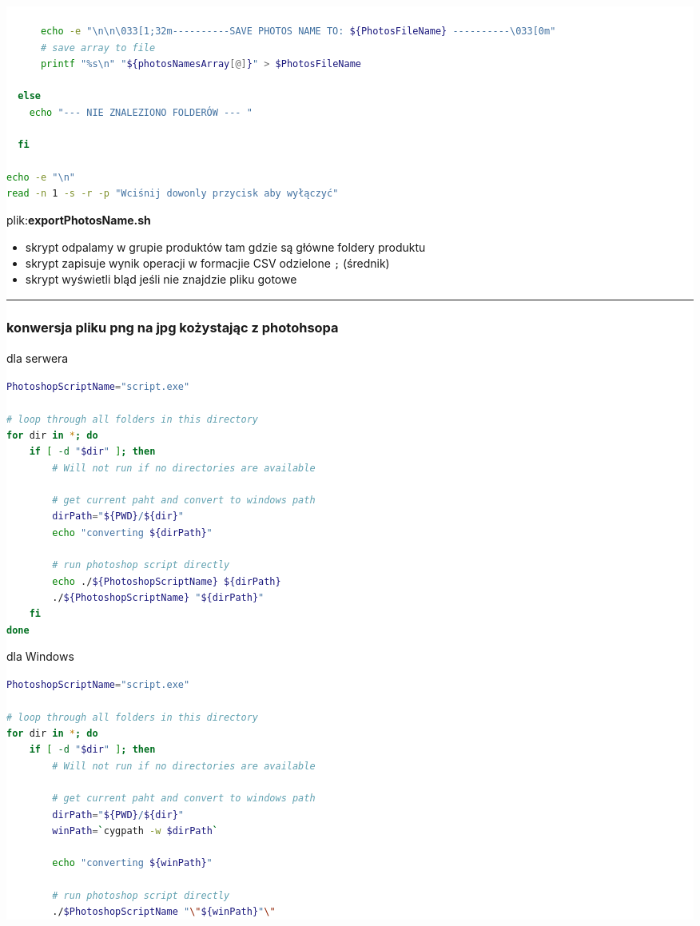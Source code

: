 ```bash

      echo -e "\n\n\033[1;32m----------SAVE PHOTOS NAME TO: ${PhotosFileName} ----------\033[0m"
      # save array to file
      printf "%s\n" "${photosNamesArray[@]}" > $PhotosFileName

  else
    echo "--- NIE ZNALEZIONO FOLDERÓW --- "

  fi

echo -e "\n"
read -n 1 -s -r -p "Wciśnij dowonly przycisk aby wyłączyć"

```

plik:**exportPhotosName.sh**

- skrypt odpalamy w grupie produktów tam gdzie są główne foldery produktu
- skrypt zapisuje wynik operacji w formacjie CSV odzielone `;` (średnik)
- skrypt wyświetli bląd jeśli nie znajdzie pliku gotowe

---

### konwersja pliku png na jpg kożystając z photohsopa

dla serwera

```bash
PhotoshopScriptName="script.exe"

# loop through all folders in this directory
for dir in *; do
    if [ -d "$dir" ]; then
        # Will not run if no directories are available

        # get current paht and convert to windows path
        dirPath="${PWD}/${dir}"
        echo "converting ${dirPath}"

        # run photoshop script directly
        echo ./${PhotoshopScriptName} ${dirPath}
        ./${PhotoshopScriptName} "${dirPath}"
    fi
done

```

dla Windows

```bash
PhotoshopScriptName="script.exe"

# loop through all folders in this directory
for dir in *; do
    if [ -d "$dir" ]; then
        # Will not run if no directories are available

        # get current paht and convert to windows path
        dirPath="${PWD}/${dir}"
        winPath=`cygpath -w $dirPath`

        echo "converting ${winPath}"

        # run photoshop script directly
        ./$PhotoshopScriptName "\"${winPath}"\"

```